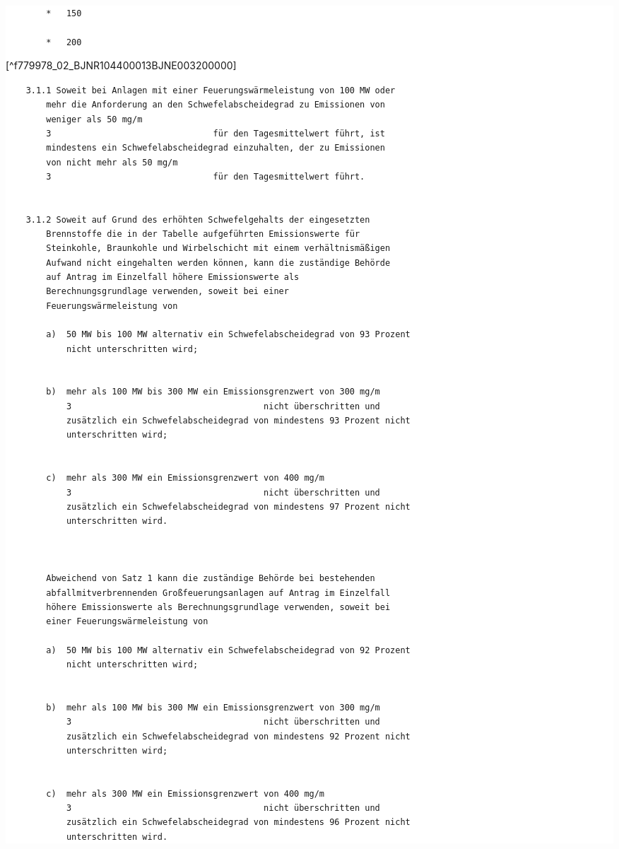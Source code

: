             *   150

            *   200



[^f779978_02_BJNR104400013BJNE003200000]


        3.1.1 Soweit bei Anlagen mit einer Feuerungswärmeleistung von 100 MW oder
            mehr die Anforderung an den Schwefelabscheidegrad zu Emissionen von
            weniger als 50 mg/m
            3                                für den Tagesmittelwert führt, ist
            mindestens ein Schwefelabscheidegrad einzuhalten, der zu Emissionen
            von nicht mehr als 50 mg/m
            3                                für den Tagesmittelwert führt.


        3.1.2 Soweit auf Grund des erhöhten Schwefelgehalts der eingesetzten
            Brennstoffe die in der Tabelle aufgeführten Emissionswerte für
            Steinkohle, Braunkohle und Wirbelschicht mit einem verhältnismäßigen
            Aufwand nicht eingehalten werden können, kann die zuständige Behörde
            auf Antrag im Einzelfall höhere Emissionswerte als
            Berechnungsgrundlage verwenden, soweit bei einer
            Feuerungswärmeleistung von

            a)  50 MW bis 100 MW alternativ ein Schwefelabscheidegrad von 93 Prozent
                nicht unterschritten wird;


            b)  mehr als 100 MW bis 300 MW ein Emissionsgrenzwert von 300 mg/m
                3                                      nicht überschritten und
                zusätzlich ein Schwefelabscheidegrad von mindestens 93 Prozent nicht
                unterschritten wird;


            c)  mehr als 300 MW ein Emissionsgrenzwert von 400 mg/m
                3                                      nicht überschritten und
                zusätzlich ein Schwefelabscheidegrad von mindestens 97 Prozent nicht
                unterschritten wird.



            Abweichend von Satz 1 kann die zuständige Behörde bei bestehenden
            abfallmitverbrennenden Großfeuerungsanlagen auf Antrag im Einzelfall
            höhere Emissionswerte als Berechnungsgrundlage verwenden, soweit bei
            einer Feuerungswärmeleistung von

            a)  50 MW bis 100 MW alternativ ein Schwefelabscheidegrad von 92 Prozent
                nicht unterschritten wird;


            b)  mehr als 100 MW bis 300 MW ein Emissionsgrenzwert von 300 mg/m
                3                                      nicht überschritten und
                zusätzlich ein Schwefelabscheidegrad von mindestens 92 Prozent nicht
                unterschritten wird;


            c)  mehr als 300 MW ein Emissionsgrenzwert von 400 mg/m
                3                                      nicht überschritten und
                zusätzlich ein Schwefelabscheidegrad von mindestens 96 Prozent nicht
                unterschritten wird.





[^f779978_04_BJNR104400013BJNE000300000]:     Hinweis der Schriftleitung:              Abfallverzeichnis-Verordnung